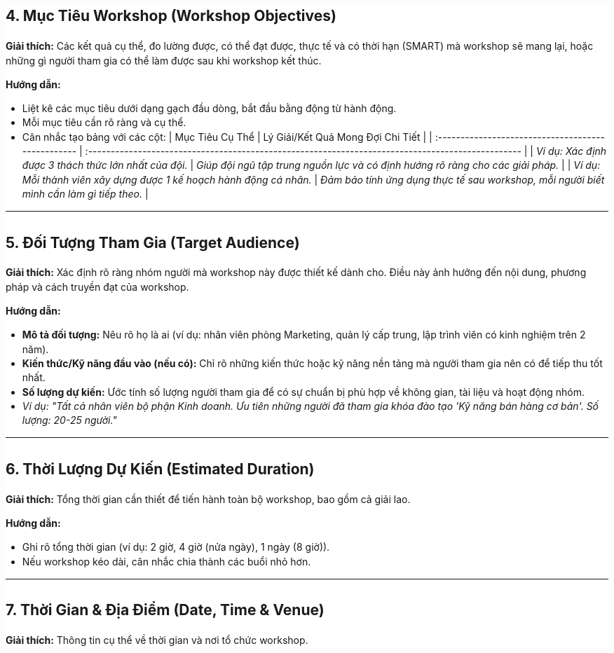 
## 4. Mục Tiêu Workshop (Workshop Objectives)

**Giải thích:**
Các kết quả cụ thể, đo lường được, có thể đạt được, thực tế và có thời hạn (SMART) mà workshop sẽ mang lại, hoặc những gì người tham gia có thể làm được sau khi workshop kết thúc.

**Hướng dẫn:**
- Liệt kê các mục tiêu dưới dạng gạch đầu dòng, bắt đầu bằng động từ hành động.
- Mỗi mục tiêu cần rõ ràng và cụ thể.
- Cân nhắc tạo bảng với các cột:
    | Mục Tiêu Cụ Thể                                  | Lý Giải/Kết Quả Mong Đợi Chi Tiết                                                                 |
    | :------------------------------------------------- | :------------------------------------------------------------------------------------------------ |
    | *Ví dụ: Xác định được 3 thách thức lớn nhất của đội.* | *Giúp đội ngũ tập trung nguồn lực và có định hướng rõ ràng cho các giải pháp.*                       |
    | *Ví dụ: Mỗi thành viên xây dựng được 1 kế hoạch hành động cá nhân.* | *Đảm bảo tính ứng dụng thực tế sau workshop, mỗi người biết mình cần làm gì tiếp theo.* |

---

## 5. Đối Tượng Tham Gia (Target Audience)

**Giải thích:**
Xác định rõ ràng nhóm người mà workshop này được thiết kế dành cho. Điều này ảnh hưởng đến nội dung, phương pháp và cách truyền đạt của workshop.

**Hướng dẫn:**
- **Mô tả đối tượng:** Nêu rõ họ là ai (ví dụ: nhân viên phòng Marketing, quản lý cấp trung, lập trình viên có kinh nghiệm trên 2 năm).
- **Kiến thức/Kỹ năng đầu vào (nếu có):** Chỉ rõ những kiến thức hoặc kỹ năng nền tảng mà người tham gia nên có để tiếp thu tốt nhất.
- **Số lượng dự kiến:** Ước tính số lượng người tham gia để có sự chuẩn bị phù hợp về không gian, tài liệu và hoạt động nhóm.
- *Ví dụ: "Tất cả nhân viên bộ phận Kinh doanh. Ưu tiên những người đã tham gia khóa đào tạo 'Kỹ năng bán hàng cơ bản'. Số lượng: 20-25 người."*

---

## 6. Thời Lượng Dự Kiến (Estimated Duration)

**Giải thích:**
Tổng thời gian cần thiết để tiến hành toàn bộ workshop, bao gồm cả giải lao.

**Hướng dẫn:**
- Ghi rõ tổng thời gian (ví dụ: 2 giờ, 4 giờ (nửa ngày), 1 ngày (8 giờ)).
- Nếu workshop kéo dài, cân nhắc chia thành các buổi nhỏ hơn.

---

## 7. Thời Gian & Địa Điểm (Date, Time & Venue)

**Giải thích:**
Thông tin cụ thể về thời gian và nơi tổ chức workshop.
